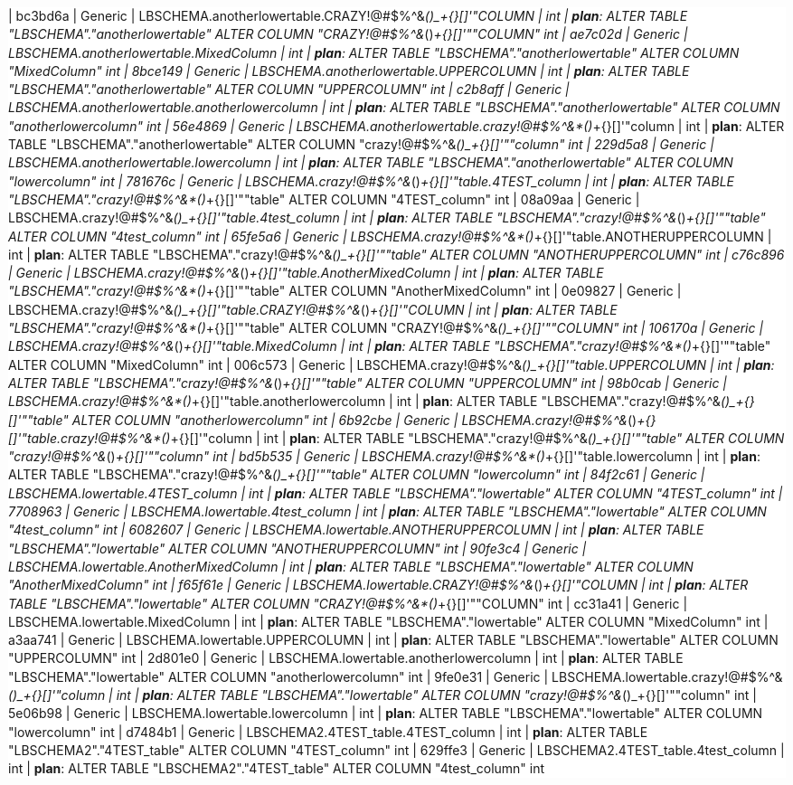 | bc3bd6a     | Generic  | LBSCHEMA.anotherlowertable.CRAZY!@#\$%^&*()_+{}[]'"COLUMN              | int           | **plan**: ALTER TABLE "LBSCHEMA"."anotherlowertable" ALTER COLUMN "CRAZY!@#\$%^&*()_+{}[]'""COLUMN" int
| ae7c02d     | Generic  | LBSCHEMA.anotherlowertable.MixedColumn                                 | int           | **plan**: ALTER TABLE "LBSCHEMA"."anotherlowertable" ALTER COLUMN "MixedColumn" int
| 8bce149     | Generic  | LBSCHEMA.anotherlowertable.UPPERCOLUMN                                 | int           | **plan**: ALTER TABLE "LBSCHEMA"."anotherlowertable" ALTER COLUMN "UPPERCOLUMN" int
| c2b8aff     | Generic  | LBSCHEMA.anotherlowertable.anotherlowercolumn                          | int           | **plan**: ALTER TABLE "LBSCHEMA"."anotherlowertable" ALTER COLUMN "anotherlowercolumn" int
| 56e4869     | Generic  | LBSCHEMA.anotherlowertable.crazy!@#\$%^&*()_+{}[]'"column              | int           | **plan**: ALTER TABLE "LBSCHEMA"."anotherlowertable" ALTER COLUMN "crazy!@#\$%^&*()_+{}[]'""column" int
| 229d5a8     | Generic  | LBSCHEMA.anotherlowertable.lowercolumn                                 | int           | **plan**: ALTER TABLE "LBSCHEMA"."anotherlowertable" ALTER COLUMN "lowercolumn" int
| 781676c     | Generic  | LBSCHEMA.crazy!@#\$%^&*()_+{}[]'"table.4TEST_column                    | int           | **plan**: ALTER TABLE "LBSCHEMA"."crazy!@#\$%^&*()_+{}[]'""table" ALTER COLUMN "4TEST_column" int
| 08a09aa     | Generic  | LBSCHEMA.crazy!@#\$%^&*()_+{}[]'"table.4test_column                    | int           | **plan**: ALTER TABLE "LBSCHEMA"."crazy!@#\$%^&*()_+{}[]'""table" ALTER COLUMN "4test_column" int
| 65fe5a6     | Generic  | LBSCHEMA.crazy!@#\$%^&*()_+{}[]'"table.ANOTHERUPPERCOLUMN              | int           | **plan**: ALTER TABLE "LBSCHEMA"."crazy!@#\$%^&*()_+{}[]'""table" ALTER COLUMN "ANOTHERUPPERCOLUMN" int
| c76c896     | Generic  | LBSCHEMA.crazy!@#\$%^&*()_+{}[]'"table.AnotherMixedColumn              | int           | **plan**: ALTER TABLE "LBSCHEMA"."crazy!@#\$%^&*()_+{}[]'""table" ALTER COLUMN "AnotherMixedColumn" int
| 0e09827     | Generic  | LBSCHEMA.crazy!@#\$%^&*()_+{}[]'"table.CRAZY!@#\$%^&*()_+{}[]'"COLUMN  | int           | **plan**: ALTER TABLE "LBSCHEMA"."crazy!@#\$%^&*()_+{}[]'""table" ALTER COLUMN "CRAZY!@#\$%^&*()_+{}[]'""COLUMN" int
| 106170a     | Generic  | LBSCHEMA.crazy!@#\$%^&*()_+{}[]'"table.MixedColumn                     | int           | **plan**: ALTER TABLE "LBSCHEMA"."crazy!@#\$%^&*()_+{}[]'""table" ALTER COLUMN "MixedColumn" int
| 006c573     | Generic  | LBSCHEMA.crazy!@#\$%^&*()_+{}[]'"table.UPPERCOLUMN                     | int           | **plan**: ALTER TABLE "LBSCHEMA"."crazy!@#\$%^&*()_+{}[]'""table" ALTER COLUMN "UPPERCOLUMN" int
| 98b0cab     | Generic  | LBSCHEMA.crazy!@#\$%^&*()_+{}[]'"table.anotherlowercolumn              | int           | **plan**: ALTER TABLE "LBSCHEMA"."crazy!@#\$%^&*()_+{}[]'""table" ALTER COLUMN "anotherlowercolumn" int
| 6b92cbe     | Generic  | LBSCHEMA.crazy!@#\$%^&*()_+{}[]'"table.crazy!@#\$%^&*()_+{}[]'"column  | int           | **plan**: ALTER TABLE "LBSCHEMA"."crazy!@#\$%^&*()_+{}[]'""table" ALTER COLUMN "crazy!@#\$%^&*()_+{}[]'""column" int
| bd5b535     | Generic  | LBSCHEMA.crazy!@#\$%^&*()_+{}[]'"table.lowercolumn                     | int           | **plan**: ALTER TABLE "LBSCHEMA"."crazy!@#\$%^&*()_+{}[]'""table" ALTER COLUMN "lowercolumn" int
| 84f2c61     | Generic  | LBSCHEMA.lowertable.4TEST_column                                       | int           | **plan**: ALTER TABLE "LBSCHEMA"."lowertable" ALTER COLUMN "4TEST_column" int
| 7708963     | Generic  | LBSCHEMA.lowertable.4test_column                                       | int           | **plan**: ALTER TABLE "LBSCHEMA"."lowertable" ALTER COLUMN "4test_column" int
| 6082607     | Generic  | LBSCHEMA.lowertable.ANOTHERUPPERCOLUMN                                 | int           | **plan**: ALTER TABLE "LBSCHEMA"."lowertable" ALTER COLUMN "ANOTHERUPPERCOLUMN" int
| 90fe3c4     | Generic  | LBSCHEMA.lowertable.AnotherMixedColumn                                 | int           | **plan**: ALTER TABLE "LBSCHEMA"."lowertable" ALTER COLUMN "AnotherMixedColumn" int
| f65f61e     | Generic  | LBSCHEMA.lowertable.CRAZY!@#\$%^&*()_+{}[]'"COLUMN                     | int           | **plan**: ALTER TABLE "LBSCHEMA"."lowertable" ALTER COLUMN "CRAZY!@#\$%^&*()_+{}[]'""COLUMN" int
| cc31a41     | Generic  | LBSCHEMA.lowertable.MixedColumn                                        | int           | **plan**: ALTER TABLE "LBSCHEMA"."lowertable" ALTER COLUMN "MixedColumn" int
| a3aa741     | Generic  | LBSCHEMA.lowertable.UPPERCOLUMN                                        | int           | **plan**: ALTER TABLE "LBSCHEMA"."lowertable" ALTER COLUMN "UPPERCOLUMN" int
| 2d801e0     | Generic  | LBSCHEMA.lowertable.anotherlowercolumn                                 | int           | **plan**: ALTER TABLE "LBSCHEMA"."lowertable" ALTER COLUMN "anotherlowercolumn" int
| 9fe0e31     | Generic  | LBSCHEMA.lowertable.crazy!@#\$%^&*()_+{}[]'"column                     | int           | **plan**: ALTER TABLE "LBSCHEMA"."lowertable" ALTER COLUMN "crazy!@#\$%^&*()_+{}[]'""column" int
| 5e06b98     | Generic  | LBSCHEMA.lowertable.lowercolumn                                        | int           | **plan**: ALTER TABLE "LBSCHEMA"."lowertable" ALTER COLUMN "lowercolumn" int
| d7484b1     | Generic  | LBSCHEMA2.4TEST_table.4TEST_column                                     | int           | **plan**: ALTER TABLE "LBSCHEMA2"."4TEST_table" ALTER COLUMN "4TEST_column" int
| 629ffe3     | Generic  | LBSCHEMA2.4TEST_table.4test_column                                     | int           | **plan**: ALTER TABLE "LBSCHEMA2"."4TEST_table" ALTER COLUMN "4test_column" int